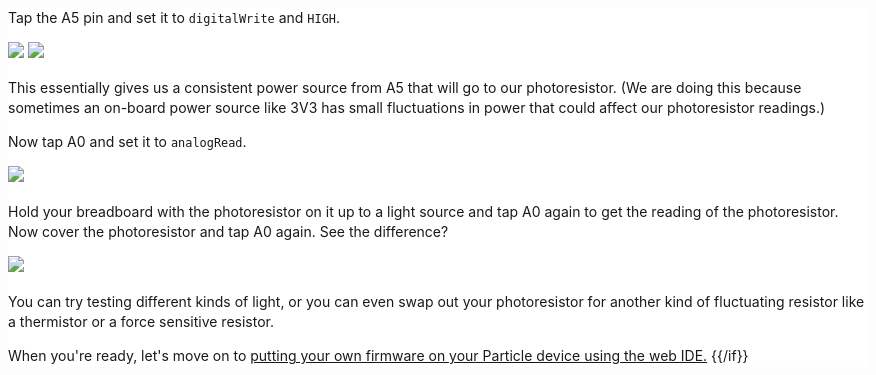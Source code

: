 Tap the A5 pin and set it to `digitalWrite` and `HIGH`.

![](/assets/images/gen3-tinker-a5.png)
![](/assets/images/gen3-tinker-a5-high.png)

This essentially gives us a consistent power source from A5 that will go to our photoresistor. (We are doing this because sometimes an on-board power source like 3V3 has small fluctuations in power that could affect our photoresistor readings.)

Now tap A0 and set it to `analogRead`.

![](/assets/images/gen3-tinker-a1.png)

Hold your breadboard with the photoresistor on it up to a light source and tap A0 again to get the reading of the photoresistor. Now cover the photoresistor and tap A0 again. See the difference?

![](/assets/images/gen3-tinker-a1-photo-read-high.png)

You can try testing different kinds of light, or you can even swap out your photoresistor for another kind of fluctuating resistor like a thermistor or a force sensitive resistor.


When you're ready, let's move on to [putting your own firmware on your Particle device using the web IDE.](/getting-started/developer-tools/build/)
{{/if}}
